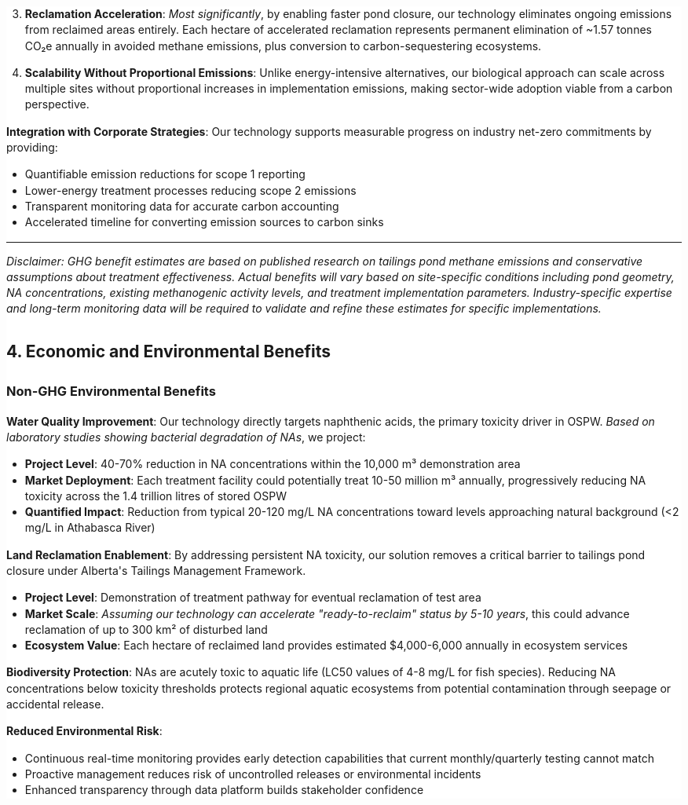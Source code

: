 3. **Reclamation Acceleration**: _Most significantly_, by enabling faster pond closure, our technology eliminates ongoing emissions from reclaimed areas entirely. Each hectare of accelerated reclamation represents permanent elimination of ~1.57 tonnes CO₂e annually in avoided methane emissions, plus conversion to carbon-sequestering ecosystems.
    
4. **Scalability Without Proportional Emissions**: Unlike energy-intensive alternatives, our biological approach can scale across multiple sites without proportional increases in implementation emissions, making sector-wide adoption viable from a carbon perspective.
    
**Integration with Corporate Strategies**: Our technology supports measurable progress on industry net-zero commitments by providing:

- Quantifiable emission reductions for scope 1 reporting
- Lower-energy treatment processes reducing scope 2 emissions
- Transparent monitoring data for accurate carbon accounting
- Accelerated timeline for converting emission sources to carbon sinks
---
_Disclaimer: GHG benefit estimates are based on published research on tailings pond methane emissions and conservative assumptions about treatment effectiveness. Actual benefits will vary based on site-specific conditions including pond geometry, NA concentrations, existing methanogenic activity levels, and treatment implementation parameters. Industry-specific expertise and long-term monitoring data will be required to validate and refine these estimates for specific implementations._


## 4. Economic and Environmental Benefits

### Non-GHG Environmental Benefits

**Water Quality Improvement**: Our technology directly targets naphthenic acids, the primary toxicity driver in OSPW. _Based on laboratory studies showing bacterial degradation of NAs_, we project:
- **Project Level**: 40-70% reduction in NA concentrations within the 10,000 m³ demonstration area
- **Market Deployment**: Each treatment facility could potentially treat 10-50 million m³ annually, progressively reducing NA toxicity across the 1.4 trillion litres of stored OSPW
- **Quantified Impact**: Reduction from typical 20-120 mg/L NA concentrations toward levels approaching natural background (<2 mg/L in Athabasca River)

**Land Reclamation Enablement**: By addressing persistent NA toxicity, our solution removes a critical barrier to tailings pond closure under Alberta's Tailings Management Framework.
- **Project Level**: Demonstration of treatment pathway for eventual reclamation of test area
- **Market Scale**: _Assuming our technology can accelerate "ready-to-reclaim" status by 5-10 years_, this could advance reclamation of up to 300 km² of disturbed land
- **Ecosystem Value**: Each hectare of reclaimed land provides estimated $4,000-6,000 annually in ecosystem services

**Biodiversity Protection**: NAs are acutely toxic to aquatic life (LC50 values of 4-8 mg/L for fish species). Reducing NA concentrations below toxicity thresholds protects regional aquatic ecosystems from potential contamination through seepage or accidental release.

**Reduced Environmental Risk**:
- Continuous real-time monitoring provides early detection capabilities that current monthly/quarterly testing cannot match
- Proactive management reduces risk of uncontrolled releases or environmental incidents
- Enhanced transparency through data platform builds stakeholder confidence
